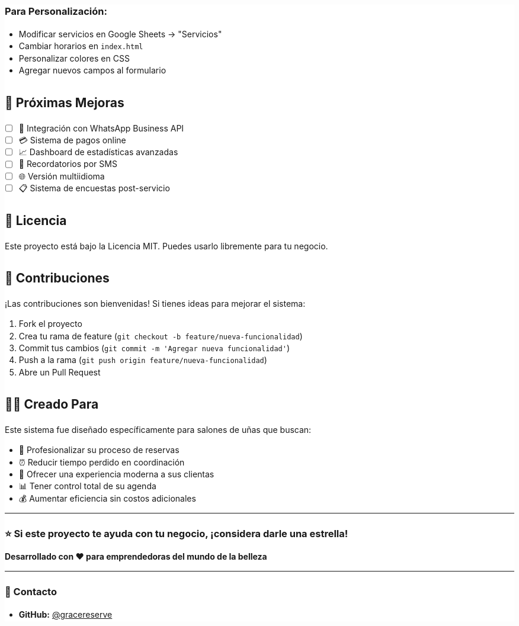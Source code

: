 ### Para Personalización:
- Modificar servicios en Google Sheets → "Servicios"
- Cambiar horarios en `index.html` 
- Personalizar colores en CSS
- Agregar nuevos campos al formulario

## 🎯 Próximas Mejoras

- [ ] 📲 Integración con WhatsApp Business API
- [ ] 💳 Sistema de pagos online
- [ ] 📈 Dashboard de estadísticas avanzadas
- [ ] 🔔 Recordatorios por SMS
- [ ] 🌐 Versión multiidioma
- [ ] 📋 Sistema de encuestas post-servicio

## 📄 Licencia

Este proyecto está bajo la Licencia MIT. Puedes usarlo libremente para tu negocio.

## 🤝 Contribuciones

¡Las contribuciones son bienvenidas! Si tienes ideas para mejorar el sistema:

1. Fork el proyecto
2. Crea tu rama de feature (`git checkout -b feature/nueva-funcionalidad`)
3. Commit tus cambios (`git commit -m 'Agregar nueva funcionalidad'`)
4. Push a la rama (`git push origin feature/nueva-funcionalidad`)
5. Abre un Pull Request

## 👩‍💼 Creado Para

Este sistema fue diseñado específicamente para salones de uñas que buscan:
- 🎯 Profesionalizar su proceso de reservas
- ⏰ Reducir tiempo perdido en coordinación
- 📱 Ofrecer una experiencia moderna a sus clientas
- 📊 Tener control total de su agenda
- 💰 Aumentar eficiencia sin costos adicionales

---

### ⭐ Si este proyecto te ayuda con tu negocio, ¡considera darle una estrella!

**Desarrollado con ❤️ para emprendedoras del mundo de la belleza**

---

### 📧 Contacto

- **GitHub:** [@gracereserve](https://github.com/gracereserve)
